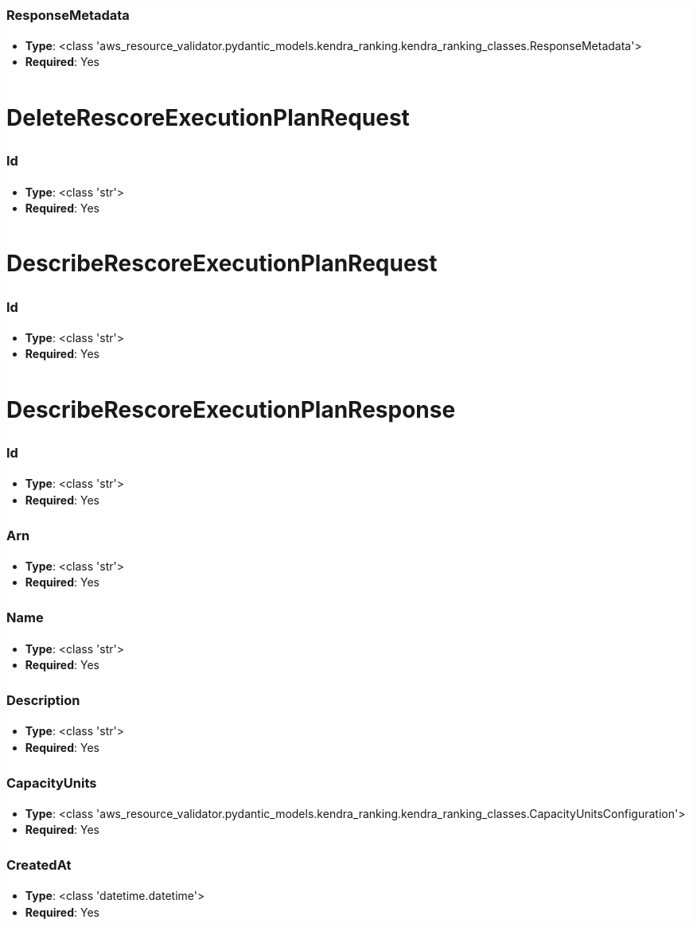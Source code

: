 ### ResponseMetadata
- **Type**: <class 'aws_resource_validator.pydantic_models.kendra_ranking.kendra_ranking_classes.ResponseMetadata'>
- **Required**: Yes


# DeleteRescoreExecutionPlanRequest

### Id
- **Type**: <class 'str'>
- **Required**: Yes


# DescribeRescoreExecutionPlanRequest

### Id
- **Type**: <class 'str'>
- **Required**: Yes


# DescribeRescoreExecutionPlanResponse

### Id
- **Type**: <class 'str'>
- **Required**: Yes

### Arn
- **Type**: <class 'str'>
- **Required**: Yes

### Name
- **Type**: <class 'str'>
- **Required**: Yes

### Description
- **Type**: <class 'str'>
- **Required**: Yes

### CapacityUnits
- **Type**: <class 'aws_resource_validator.pydantic_models.kendra_ranking.kendra_ranking_classes.CapacityUnitsConfiguration'>
- **Required**: Yes

### CreatedAt
- **Type**: <class 'datetime.datetime'>
- **Required**: Yes
